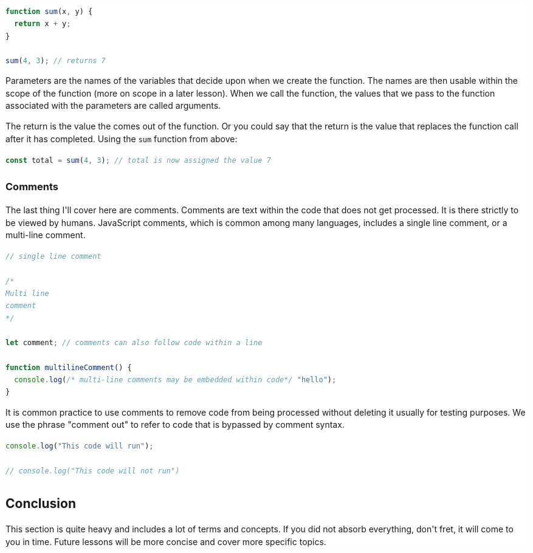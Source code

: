 ```javascript
function sum(x, y) {
  return x + y;
}

sum(4, 3); // returns 7
```

Parameters are the names of the variables that decide upon when we create the function. The names are then usable within the scope of the function (more on scope in a later lesson). When we call the function, the values that we pass to the function associated with the parameters are called arguments.

The return is the value the comes out of the function. Or you could say that the return is the value that replaces the function call after it has completed. Using the `sum` function from above:

```javascript
const total = sum(4, 3); // total is now assigned the value 7
```

### Comments

The last thing I'll cover here are comments. Comments are text within the code that does not get processed. It is there strictly to be viewed by humans. JavaScript comments, which is common among many languages, includes a single line comment, or a multi-line comment.

```javascript
// single line comment

/*
Multi line
comment
*/

let comment; // comments can also follow code within a line

function multilineComment() {
  console.log(/* multi-line comments may be embedded within code*/ "hello");
}
```

It is common practice to use comments to remove code from being processed without deleting it usually for testing purposes. We use the phrase "comment out" to refer to code that is bypassed by comment syntax.

```javascript
console.log("This code will run");

// console.log("This code will not run")
```

## Conclusion

This section is quite heavy and includes a lot of terms and concepts. If you did not absorb everything, don't fret, it will come to you in time. Future lessons will be more concise and cover more specific topics.
